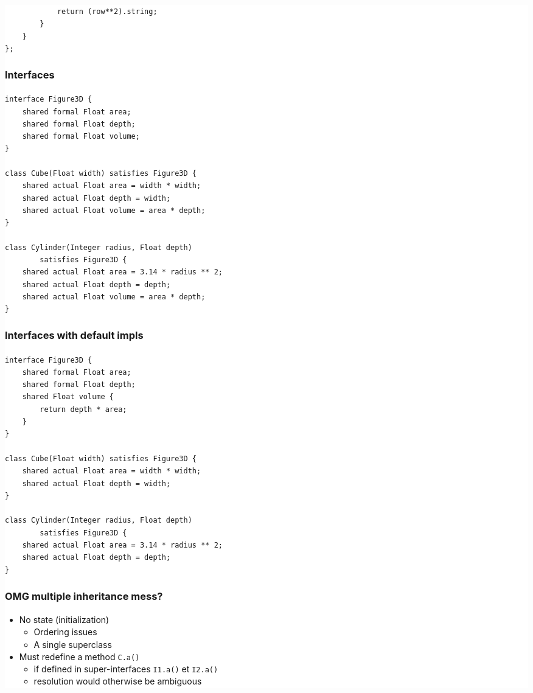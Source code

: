                 return (row**2).string;
            }
        }
    };


### Interfaces

    interface Figure3D {
        shared formal Float area;
        shared formal Float depth;
        shared formal Float volume;
    }

    class Cube(Float width) satisfies Figure3D {
        shared actual Float area = width * width;
        shared actual Float depth = width;
        shared actual Float volume = area * depth;
    }

    class Cylinder(Integer radius, Float depth) 
            satisfies Figure3D {
        shared actual Float area = 3.14 * radius ** 2;
        shared actual Float depth = depth;
        shared actual Float volume = area * depth;
    }

### Interfaces with default impls

    interface Figure3D {
        shared formal Float area;
        shared formal Float depth;
        shared Float volume {
            return depth * area;
        }
    }

    class Cube(Float width) satisfies Figure3D {
        shared actual Float area = width * width;
        shared actual Float depth = width;
    }

    class Cylinder(Integer radius, Float depth)
            satisfies Figure3D {
        shared actual Float area = 3.14 * radius ** 2;
        shared actual Float depth = depth;
    }

### OMG multiple inheritance mess?

- No state (initialization)
  - Ordering issues
  - A single superclass
- Must redefine a method `C.a()`
  - if defined in super-interfaces `I1.a()` et `I2.a()`
  - resolution would otherwise be ambiguous

